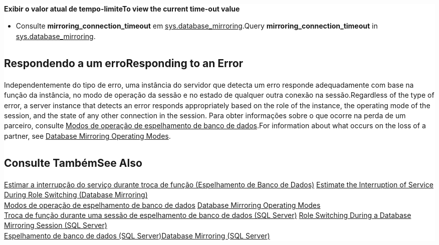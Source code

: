  <span data-ttu-id="4f1cf-166">**Exibir o valor atual de tempo-limite**</span><span class="sxs-lookup"><span data-stu-id="4f1cf-166">**To view the current time-out value**</span></span>  
  
-   <span data-ttu-id="4f1cf-167">Consulte **mirroring_connection_timeout** em [sys.database_mirroring](/sql/relational-databases/system-catalog-views/sys-database-mirroring-transact-sql).</span><span class="sxs-lookup"><span data-stu-id="4f1cf-167">Query **mirroring_connection_timeout** in [sys.database_mirroring](/sql/relational-databases/system-catalog-views/sys-database-mirroring-transact-sql).</span></span>  
  
## <a name="responding-to-an-error"></a><span data-ttu-id="4f1cf-168">Respondendo a um erro</span><span class="sxs-lookup"><span data-stu-id="4f1cf-168">Responding to an Error</span></span>  
 <span data-ttu-id="4f1cf-169">Independentemente do tipo de erro, uma instância do servidor que detecta um erro responde adequadamente com base na função da instância, no modo de operação da sessão e no estado de qualquer outra conexão na sessão.</span><span class="sxs-lookup"><span data-stu-id="4f1cf-169">Regardless of the type of error, a server instance that detects an error responds appropriately based on the role of the instance, the operating mode of the session, and the state of any other connection in the session.</span></span> <span data-ttu-id="4f1cf-170">Para obter informações sobre o que ocorre na perda de um parceiro, consulte [Modos de operação de espelhamento de banco de dados](database-mirroring-operating-modes.md).</span><span class="sxs-lookup"><span data-stu-id="4f1cf-170">For information about what occurs on the loss of a partner, see [Database Mirroring Operating Modes](database-mirroring-operating-modes.md).</span></span>  
  
## <a name="see-also"></a><span data-ttu-id="4f1cf-171">Consulte Também</span><span class="sxs-lookup"><span data-stu-id="4f1cf-171">See Also</span></span>  
 <span data-ttu-id="4f1cf-172">[Estimar a interrupção do serviço durante troca de função &#40;Espelhamento de Banco de Dados&#41;](estimate-the-interruption-of-service-during-role-switching-database-mirroring.md) </span><span class="sxs-lookup"><span data-stu-id="4f1cf-172">[Estimate the Interruption of Service During Role Switching &#40;Database Mirroring&#41;](estimate-the-interruption-of-service-during-role-switching-database-mirroring.md) </span></span>  
 <span data-ttu-id="4f1cf-173">[Modos de operação de espelhamento de banco de dados](database-mirroring-operating-modes.md) </span><span class="sxs-lookup"><span data-stu-id="4f1cf-173">[Database Mirroring Operating Modes](database-mirroring-operating-modes.md) </span></span>  
 <span data-ttu-id="4f1cf-174">[Troca de função durante uma sessão de espelhamento de banco de dados &#40;SQL Server&#41;](role-switching-during-a-database-mirroring-session-sql-server.md) </span><span class="sxs-lookup"><span data-stu-id="4f1cf-174">[Role Switching During a Database Mirroring Session &#40;SQL Server&#41;](role-switching-during-a-database-mirroring-session-sql-server.md) </span></span>  
 [<span data-ttu-id="4f1cf-175">Espelhamento de banco de dados &#40;SQL Server&#41;</span><span class="sxs-lookup"><span data-stu-id="4f1cf-175">Database Mirroring &#40;SQL Server&#41;</span></span>](database-mirroring-sql-server.md)  
  
  
